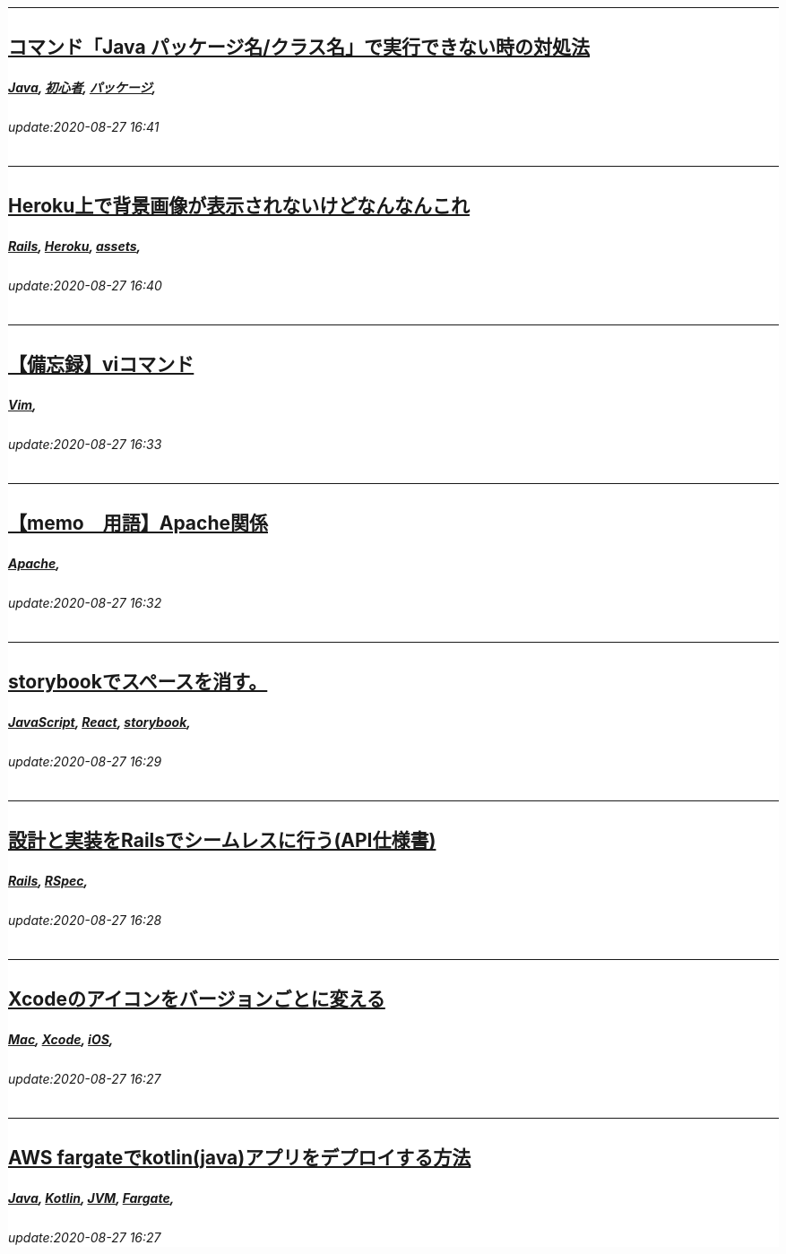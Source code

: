 
---
## [コマンド「Java パッケージ名/クラス名」で実行できない時の対処法](https://qiita.com/hiroki1994/items/fdf8edc42c4ee438ad21)
##### [Java](https://qiita.com/tags/Java), [初心者](https://qiita.com/tags/初心者), [パッケージ](https://qiita.com/tags/パッケージ), 
###### update:2020-08-27 16:41
---
## [Heroku上で背景画像が表示されないけどなんなんこれ](https://qiita.com/___xxx_/items/fa15f358beba2b9389da)
##### [Rails](https://qiita.com/tags/Rails), [Heroku](https://qiita.com/tags/Heroku), [assets](https://qiita.com/tags/assets), 
###### update:2020-08-27 16:40
---
## [【備忘録】viコマンド](https://qiita.com/sho_U/items/e8bff2896e9c02d25608)
##### [Vim](https://qiita.com/tags/Vim), 
###### update:2020-08-27 16:33
---
## [【memo　用語】Apache関係](https://qiita.com/sho_U/items/47c9c82e9928a6f63721)
##### [Apache](https://qiita.com/tags/Apache), 
###### update:2020-08-27 16:32
---
## [storybookでスペースを消す。](https://qiita.com/crawd4274/items/aa039db2e3f5d58c3ec4)
##### [JavaScript](https://qiita.com/tags/JavaScript), [React](https://qiita.com/tags/React), [storybook](https://qiita.com/tags/storybook), 
###### update:2020-08-27 16:29
---
## [設計と実装をRailsでシームレスに行う(API仕様書)](https://qiita.com/dich1/items/55afc4d337673b0c361b)
##### [Rails](https://qiita.com/tags/Rails), [RSpec](https://qiita.com/tags/RSpec), 
###### update:2020-08-27 16:28
---
## [Xcodeのアイコンをバージョンごとに変える](https://qiita.com/kabosusoba/items/84ebd8ca95b131ae8b3b)
##### [Mac](https://qiita.com/tags/Mac), [Xcode](https://qiita.com/tags/Xcode), [iOS](https://qiita.com/tags/iOS), 
###### update:2020-08-27 16:27
---
## [AWS fargateでkotlin(java)アプリをデプロイする方法](https://qiita.com/k-yamada-github/items/9e874cc2895644c0a6da)
##### [Java](https://qiita.com/tags/Java), [Kotlin](https://qiita.com/tags/Kotlin), [JVM](https://qiita.com/tags/JVM), [Fargate](https://qiita.com/tags/Fargate), 
###### update:2020-08-27 16:27